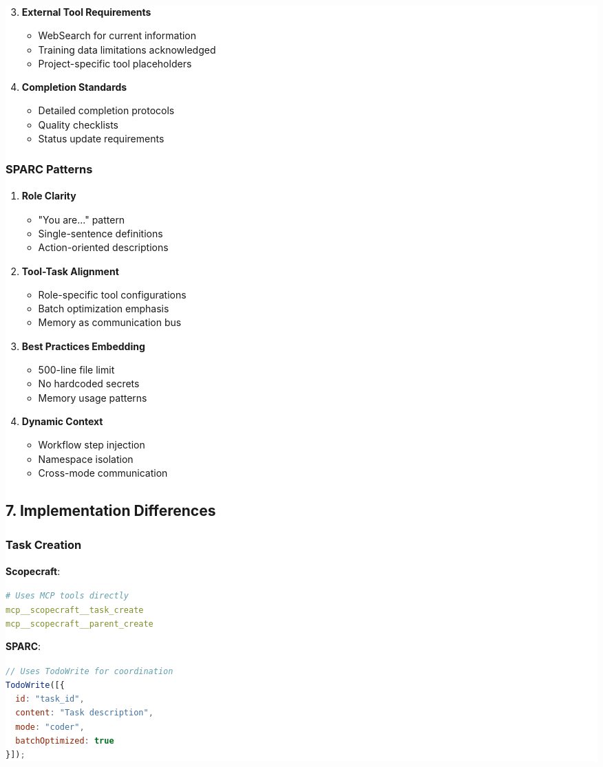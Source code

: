 3. **External Tool Requirements**
   - WebSearch for current information
   - Training data limitations acknowledged
   - Project-specific tool placeholders

4. **Completion Standards**
   - Detailed completion protocols
   - Quality checklists
   - Status update requirements

### SPARC Patterns

1. **Role Clarity**
   - "You are..." pattern
   - Single-sentence definitions
   - Action-oriented descriptions

2. **Tool-Task Alignment**
   - Role-specific tool configurations
   - Batch optimization emphasis
   - Memory as communication bus

3. **Best Practices Embedding**
   - 500-line file limit
   - No hardcoded secrets
   - Memory usage patterns

4. **Dynamic Context**
   - Workflow step injection
   - Namespace isolation
   - Cross-mode communication

## 7. Implementation Differences

### Task Creation

**Scopecraft**:
```yaml
# Uses MCP tools directly
mcp__scopecraft__task_create
mcp__scopecraft__parent_create
```

**SPARC**:
```javascript
// Uses TodoWrite for coordination
TodoWrite([{
  id: "task_id",
  content: "Task description",
  mode: "coder",
  batchOptimized: true
}]);
```
